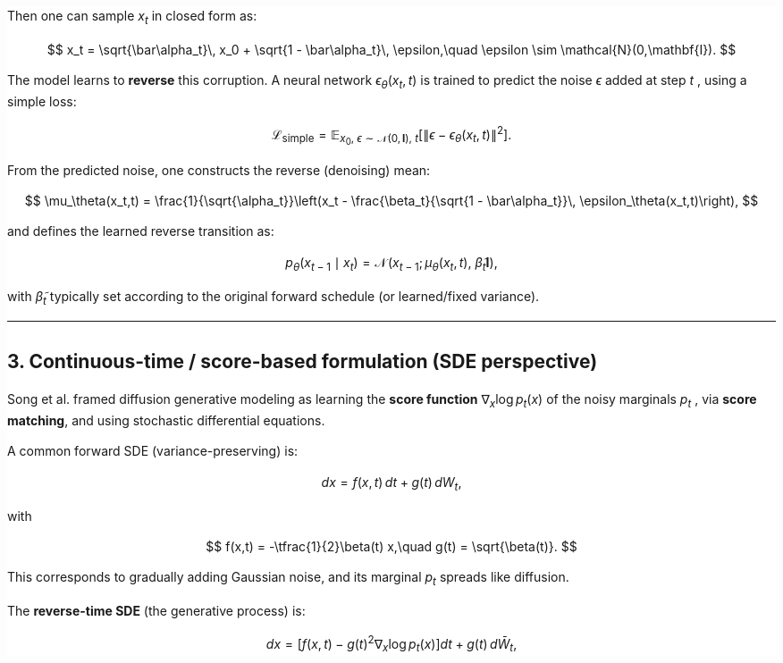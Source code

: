 Then one can sample  $x_t$  in closed form as:

$$
x_t = \sqrt{\bar\alpha_t}\, x_0 + \sqrt{1 - \bar\alpha_t}\, \epsilon,\quad \epsilon \sim \mathcal{N}(0,\mathbf{I}).
$$

The model learns to **reverse** this corruption. A neural network  $\epsilon_\theta(x_t,t)$  is trained to predict the noise  $\epsilon$  added at step  $t$ , using a simple loss:

$$
\mathcal{L}_{\text{simple}} = \mathbb{E}_{x_0,\ \epsilon\sim\mathcal{N}(0,\mathbf{I}),\ t}\left[ \left\| \epsilon - \epsilon_\theta\big(x_t, t\big) \right\|^2 \right].
$$

From the predicted noise, one constructs the reverse (denoising) mean:

$$
\mu_\theta(x_t,t) = \frac{1}{\sqrt{\alpha_t}}\left(x_t - \frac{\beta_t}{\sqrt{1 - \bar\alpha_t}}\, \epsilon_\theta(x_t,t)\right),
$$

and defines the learned reverse transition as:

$$
p_\theta(x_{t-1} \mid x_t) = \mathcal{N}\!\left(x_{t-1}; \mu_\theta(x_t,t),\ \tilde{\beta}_t \mathbf{I} \right),
$$

with  $\tilde{\beta}_t$  typically set according to the original forward schedule (or learned/fixed variance).

* * *

3\. Continuous-time / score-based formulation (SDE perspective)
---------------------------------------------------------------

Song et al. framed diffusion generative modeling as learning the **score function**  $\nabla_x \log p_t(x)$  of the noisy marginals  $p_t$ , via **score matching**, and using stochastic differential equations.

A common forward SDE (variance-preserving) is:

$$
dx = f(x,t)\, dt + g(t)\, dW_t,
$$

with

$$
f(x,t) = -\tfrac{1}{2}\beta(t) x,\quad g(t) = \sqrt{\beta(t)}.
$$

This corresponds to gradually adding Gaussian noise, and its marginal  $p_t$  spreads like diffusion.

The **reverse-time SDE** (the generative process) is:

$$
dx = \left[ f(x,t) - g(t)^2 \nabla_x \log p_t(x) \right] dt + g(t)\, d\bar W_t,
$$

